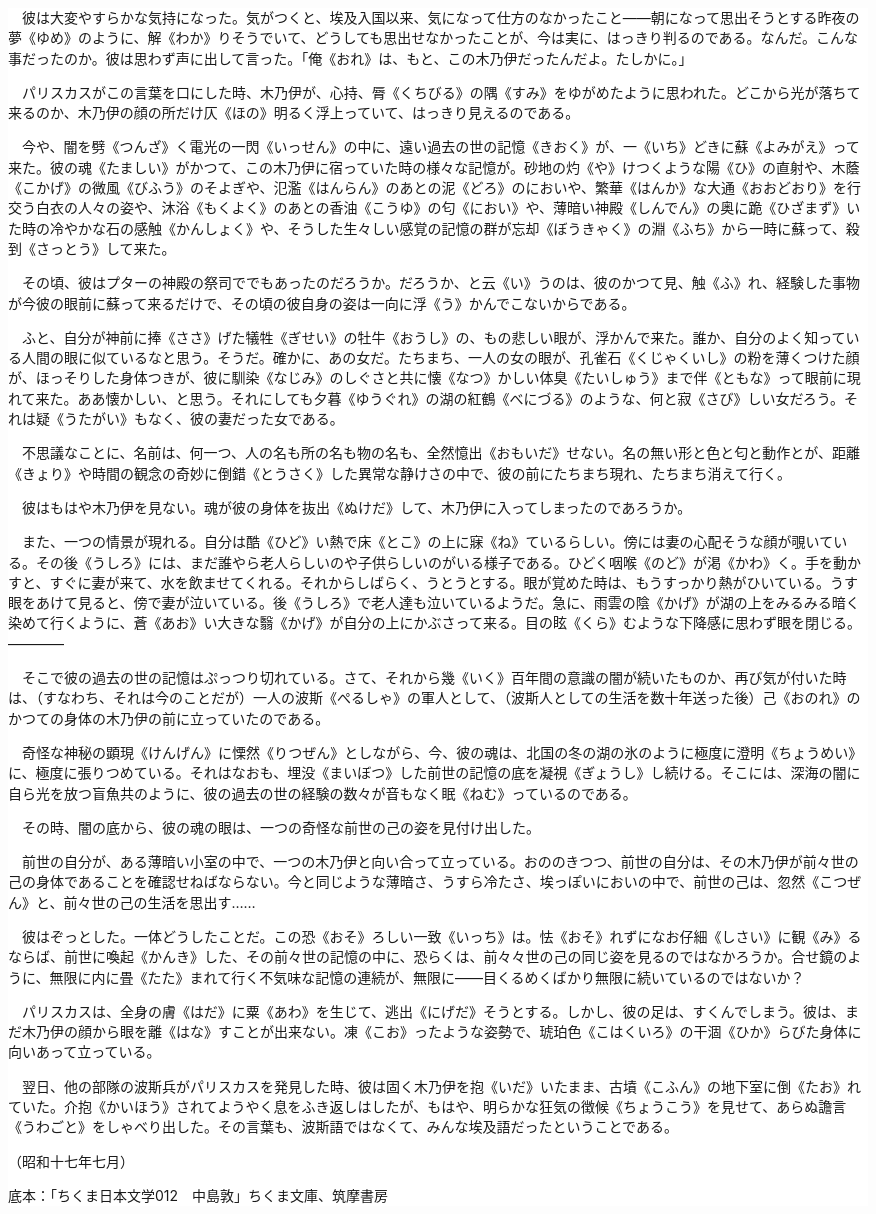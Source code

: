 　彼は大変やすらかな気持になった。気がつくと、埃及入国以来、気になって仕方のなかったこと――朝になって思出そうとする昨夜の夢《ゆめ》のように、解《わか》りそうでいて、どうしても思出せなかったことが、今は実に、はっきり判るのである。なんだ。こんな事だったのか。彼は思わず声に出して言った。「俺《おれ》は、もと、この木乃伊だったんだよ。たしかに。」

　パリスカスがこの言葉を口にした時、木乃伊が、心持、脣《くちびる》の隅《すみ》をゆがめたように思われた。どこから光が落ちて来るのか、木乃伊の顔の所だけ仄《ほの》明るく浮上っていて、はっきり見えるのである。

　今や、闇を劈《つんざ》く電光の一閃《いっせん》の中に、遠い過去の世の記憶《きおく》が、一《いち》どきに蘇《よみがえ》って来た。彼の魂《たましい》がかつて、この木乃伊に宿っていた時の様々な記憶が。砂地の灼《や》けつくような陽《ひ》の直射や、木蔭《こかげ》の微風《びふう》のそよぎや、氾濫《はんらん》のあとの泥《どろ》のにおいや、繁華《はんか》な大通《おおどおり》を行交う白衣の人々の姿や、沐浴《もくよく》のあとの香油《こうゆ》の匂《におい》や、薄暗い神殿《しんでん》の奥に跪《ひざまず》いた時の冷やかな石の感触《かんしょく》や、そうした生々しい感覚の記憶の群が忘却《ぼうきゃく》の淵《ふち》から一時に蘇って、殺到《さっとう》して来た。

　その頃、彼はプターの神殿の祭司ででもあったのだろうか。だろうか、と云《い》うのは、彼のかつて見、触《ふ》れ、経験した事物が今彼の眼前に蘇って来るだけで、その頃の彼自身の姿は一向に浮《う》かんでこないからである。

　ふと、自分が神前に捧《ささ》げた犠牲《ぎせい》の牡牛《おうし》の、もの悲しい眼が、浮かんで来た。誰か、自分のよく知っている人間の眼に似ているなと思う。そうだ。確かに、あの女だ。たちまち、一人の女の眼が、孔雀石《くじゃくいし》の粉を薄くつけた顔が、ほっそりした身体つきが、彼に馴染《なじみ》のしぐさと共に懐《なつ》かしい体臭《たいしゅう》まで伴《ともな》って眼前に現れて来た。ああ懐かしい、と思う。それにしても夕暮《ゆうぐれ》の湖の紅鶴《べにづる》のような、何と寂《さび》しい女だろう。それは疑《うたがい》もなく、彼の妻だった女である。

　不思議なことに、名前は、何一つ、人の名も所の名も物の名も、全然憶出《おもいだ》せない。名の無い形と色と匂と動作とが、距離《きょり》や時間の観念の奇妙に倒錯《とうさく》した異常な静けさの中で、彼の前にたちまち現れ、たちまち消えて行く。

　彼はもはや木乃伊を見ない。魂が彼の身体を抜出《ぬけだ》して、木乃伊に入ってしまったのであろうか。

　また、一つの情景が現れる。自分は酷《ひど》い熱で床《とこ》の上に寐《ね》ているらしい。傍には妻の心配そうな顔が覗いている。その後《うしろ》には、まだ誰やら老人らしいのや子供らしいのがいる様子である。ひどく咽喉《のど》が渇《かわ》く。手を動かすと、すぐに妻が来て、水を飲ませてくれる。それからしばらく、うとうとする。眼が覚めた時は、もうすっかり熱がひいている。うす眼をあけて見ると、傍で妻が泣いている。後《うしろ》で老人達も泣いているようだ。急に、雨雲の陰《かげ》が湖の上をみるみる暗く染めて行くように、蒼《あお》い大きな翳《かげ》が自分の上にかぶさって来る。目の眩《くら》むような下降感に思わず眼を閉じる。――――

　そこで彼の過去の世の記憶はぷっつり切れている。さて、それから幾《いく》百年間の意識の闇が続いたものか、再び気が付いた時は、（すなわち、それは今のことだが）一人の波斯《ぺるしゃ》の軍人として、（波斯人としての生活を数十年送った後）己《おのれ》のかつての身体の木乃伊の前に立っていたのである。

　奇怪な神秘の顕現《けんげん》に慄然《りつぜん》としながら、今、彼の魂は、北国の冬の湖の氷のように極度に澄明《ちょうめい》に、極度に張りつめている。それはなおも、埋没《まいぼつ》した前世の記憶の底を凝視《ぎょうし》し続ける。そこには、深海の闇に自ら光を放つ盲魚共のように、彼の過去の世の経験の数々が音もなく眠《ねむ》っているのである。

　その時、闇の底から、彼の魂の眼は、一つの奇怪な前世の己の姿を見付け出した。

　前世の自分が、ある薄暗い小室の中で、一つの木乃伊と向い合って立っている。おののきつつ、前世の自分は、その木乃伊が前々世の己の身体であることを確認せねばならない。今と同じような薄暗さ、うすら冷たさ、埃っぽいにおいの中で、前世の己は、忽然《こつぜん》と、前々世の己の生活を思出す……

　彼はぞっとした。一体どうしたことだ。この恐《おそ》ろしい一致《いっち》は。怯《おそ》れずになお仔細《しさい》に観《み》るならば、前世に喚起《かんき》した、その前々世の記憶の中に、恐らくは、前々々世の己の同じ姿を見るのではなかろうか。合せ鏡のように、無限に内に畳《たた》まれて行く不気味な記憶の連続が、無限に――目くるめくばかり無限に続いているのではないか？

　パリスカスは、全身の膚《はだ》に粟《あわ》を生じて、逃出《にげだ》そうとする。しかし、彼の足は、すくんでしまう。彼は、まだ木乃伊の顔から眼を離《はな》すことが出来ない。凍《こお》ったような姿勢で、琥珀色《こはくいろ》の干涸《ひか》らびた身体に向いあって立っている。



　翌日、他の部隊の波斯兵がパリスカスを発見した時、彼は固く木乃伊を抱《いだ》いたまま、古墳《こふん》の地下室に倒《たお》れていた。介抱《かいほう》されてようやく息をふき返しはしたが、もはや、明らかな狂気の徴候《ちょうこう》を見せて、あらぬ譫言《うわごと》をしゃべり出した。その言葉も、波斯語ではなくて、みんな埃及語だったということである。

（昭和十七年七月）













底本：「ちくま日本文学012　中島敦」ちくま文庫、筑摩書房
